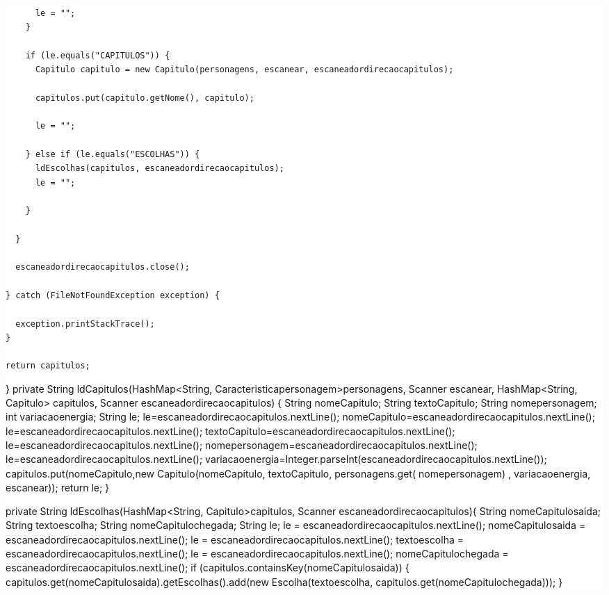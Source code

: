           le = "";
        }

        if (le.equals("CAPITULOS")) {
          Capitulo capitulo = new Capitulo(personagens, escanear, escaneadordirecaocapitulos);

          capitulos.put(capitulo.getNome(), capitulo);

          le = "";

        } else if (le.equals("ESCOLHAS")) {
          ldEscolhas(capitulos, escaneadordirecaocapitulos);
          le = "";

        }

      }

      escaneadordirecaocapitulos.close();

    } catch (FileNotFoundException exception) {

      exception.printStackTrace();
    }

    return capitulos;

  }
   private String  ldCapitulos(HashMap<String, Caracteristicapersonagem>personagens, Scanner escanear,
     HashMap<String, Capitulo> capitulos, Scanner escaneadordirecaocapitulos) {
     String nomeCapitulo;
     String textoCapitulo;
     String nomepersonagem;
     int variacaoenergia;
     String le;
     le=escaneadordirecaocapitulos.nextLine();
     nomeCapitulo=escaneadordirecaocapitulos.nextLine();
     le=escaneadordirecaocapitulos.nextLine();
     textoCapitulo=escaneadordirecaocapitulos.nextLine();
     le=escaneadordirecaocapitulos.nextLine();
     nomepersonagem=escaneadordirecaocapitulos.nextLine();                                                                
     le=escaneadordirecaocapitulos.nextLine();
     variacaoenergia=Integer.parseInt(escaneadordirecaocapitulos.nextLine());       
     capitulos.put(nomeCapitulo,new Capitulo(nomeCapitulo,
                                             textoCapitulo,
                                             personagens.get( nomepersonagem) ,
                                             variacaoenergia,
                                             escanear));
    return le;
  }

  private String ldEscolhas(HashMap<String, Capitulo>capitulos, Scanner escaneadordirecaocapitulos){
    String nomeCapitulosaida;
    String textoescolha;
    String nomeCapitulochegada;
    String le;
    le = escaneadordirecaocapitulos.nextLine();
    nomeCapitulosaida = escaneadordirecaocapitulos.nextLine();
    le = escaneadordirecaocapitulos.nextLine();
    textoescolha = escaneadordirecaocapitulos.nextLine();
    le = escaneadordirecaocapitulos.nextLine();
    nomeCapitulochegada = escaneadordirecaocapitulos.nextLine();
    if (capitulos.containsKey(nomeCapitulosaida)) {
      capitulos.get(nomeCapitulosaida).getEscolhas().add(new Escolha(textoescolha,
          capitulos.get(nomeCapitulochegada)));
    }

